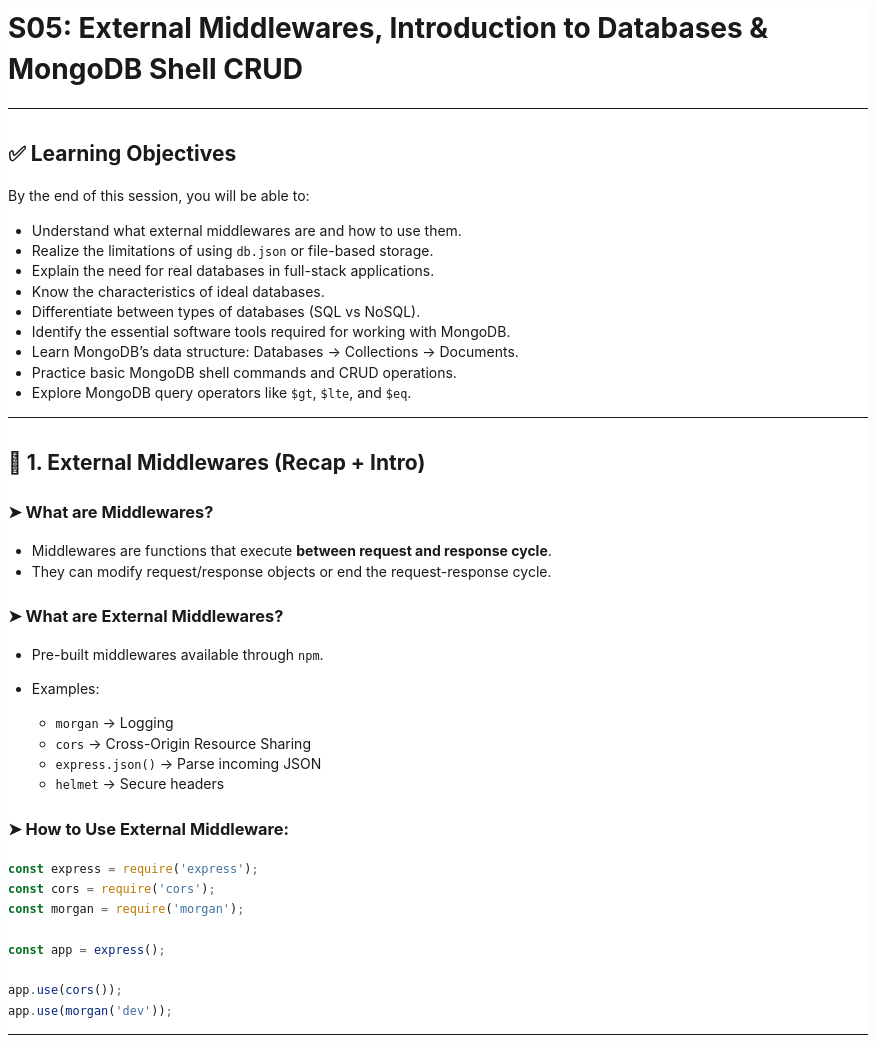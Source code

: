 
# **S05: External Middlewares, Introduction to Databases & MongoDB Shell CRUD**

---

## ✅ **Learning Objectives**

By the end of this session, you will be able to:

* Understand what external middlewares are and how to use them.
* Realize the limitations of using `db.json` or file-based storage.
* Explain the need for real databases in full-stack applications.
* Know the characteristics of ideal databases.
* Differentiate between types of databases (SQL vs NoSQL).
* Identify the essential software tools required for working with MongoDB.
* Learn MongoDB’s data structure: Databases → Collections → Documents.
* Practice basic MongoDB shell commands and CRUD operations.
* Explore MongoDB query operators like `$gt`, `$lte`, and `$eq`.

---

## 🧩 **1. External Middlewares (Recap + Intro)**

### ➤ What are Middlewares?

* Middlewares are functions that execute **between request and response cycle**.
* They can modify request/response objects or end the request-response cycle.

### ➤ What are **External Middlewares**?

* Pre-built middlewares available through `npm`.
* Examples:

  * `morgan` → Logging
  * `cors` → Cross-Origin Resource Sharing
  * `express.json()` → Parse incoming JSON
  * `helmet` → Secure headers

### ➤ How to Use External Middleware:

```js
const express = require('express');
const cors = require('cors');
const morgan = require('morgan');

const app = express();

app.use(cors());
app.use(morgan('dev'));
```

---
